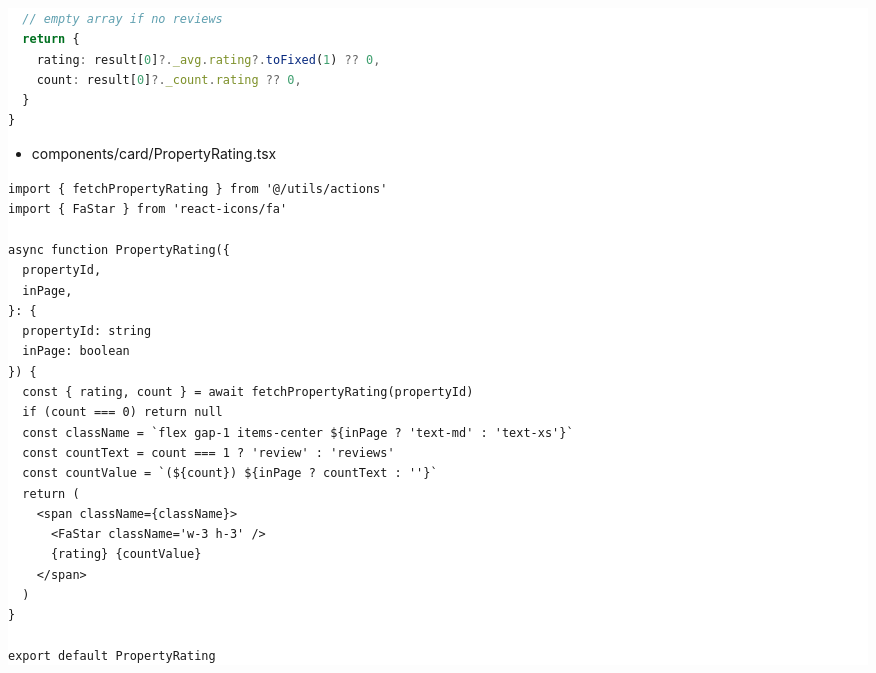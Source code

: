 ```ts
  // empty array if no reviews
  return {
    rating: result[0]?._avg.rating?.toFixed(1) ?? 0,
    count: result[0]?._count.rating ?? 0,
  }
}
```

- components/card/PropertyRating.tsx

```tsx
import { fetchPropertyRating } from '@/utils/actions'
import { FaStar } from 'react-icons/fa'

async function PropertyRating({
  propertyId,
  inPage,
}: {
  propertyId: string
  inPage: boolean
}) {
  const { rating, count } = await fetchPropertyRating(propertyId)
  if (count === 0) return null
  const className = `flex gap-1 items-center ${inPage ? 'text-md' : 'text-xs'}`
  const countText = count === 1 ? 'review' : 'reviews'
  const countValue = `(${count}) ${inPage ? countText : ''}`
  return (
    <span className={className}>
      <FaStar className='w-3 h-3' />
      {rating} {countValue}
    </span>
  )
}

export default PropertyRating
```
